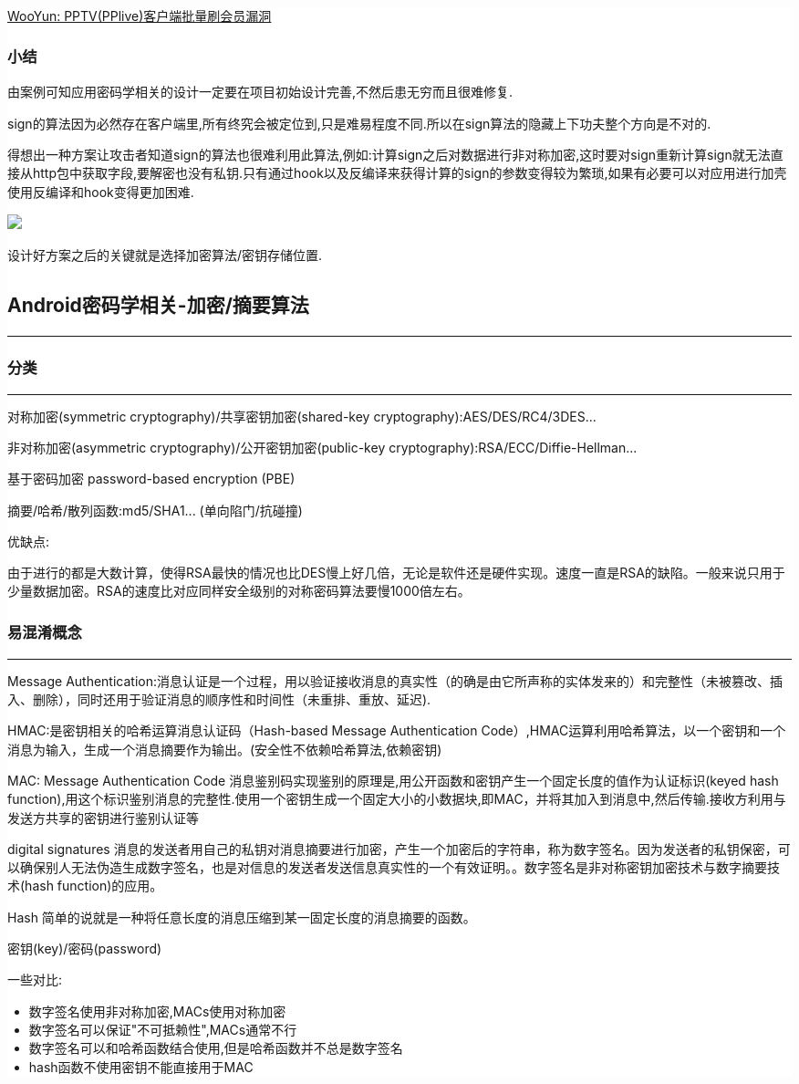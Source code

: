 [WooYun: PPTV(PPlive)客户端批量刷会员漏洞](http://www.wooyun.org/bugs/wooyun-2015-0110075)

### 小结

由案例可知应用密码学相关的设计一定要在项目初始设计完善,不然后患无穷而且很难修复.

sign的算法因为必然存在客户端里,所有终究会被定位到,只是难易程度不同.所以在sign算法的隐藏上下功夫整个方向是不对的.

得想出一种方案让攻击者知道sign的算法也很难利用此算法,例如:计算sign之后对数据进行非对称加密,这时要对sign重新计算sign就无法直接从http包中获取字段,要解密也没有私钥.只有通过hook以及反编译来获得计算的sign的参数变得较为繁琐,如果有必要可以对应用进行加壳使用反编译和hook变得更加困难.

![](http://drops.javaweb.org/uploads/images/11fc8b06a0e4c1c4dea4491a13a98f07a30876a3.jpg)

设计好方案之后的关键就是选择加密算法/密钥存储位置.

Android密码学相关-加密/摘要算法
--------------------

* * *

### 分类

* * *

对称加密(symmetric cryptography)/共享密钥加密(shared-key cryptography):AES/DES/RC4/3DES...

非对称加密(asymmetric cryptography)/公开密钥加密(public-key cryptography):RSA/ECC/Diffie-Hellman...

基于密码加密 password-based encryption (PBE)

摘要/哈希/散列函数:md5/SHA1... (单向陷门/抗碰撞)

优缺点:

由于进行的都是大数计算，使得RSA最快的情况也比DES慢上好几倍，无论是软件还是硬件实现。速度一直是RSA的缺陷。一般来说只用于少量数据加密。RSA的速度比对应同样安全级别的对称密码算法要慢1000倍左右。

### 易混淆概念

* * *

Message Authentication:消息认证是一个过程，用以验证接收消息的真实性（的确是由它所声称的实体发来的）和完整性（未被篡改、插入、删除），同时还用于验证消息的顺序性和时间性（未重排、重放、延迟).

HMAC:是密钥相关的哈希运算消息认证码（Hash-based Message Authentication Code）,HMAC运算利用哈希算法，以一个密钥和一个消息为输入，生成一个消息摘要作为输出。(安全性不依赖哈希算法,依赖密钥)

MAC: Message Authentication Code 消息鉴别码实现鉴别的原理是,用公开函数和密钥产生一个固定长度的值作为认证标识(keyed hash function),用这个标识鉴别消息的完整性.使用一个密钥生成一个固定大小的小数据块,即MAC，并将其加入到消息中,然后传输.接收方利用与发送方共享的密钥进行鉴别认证等

digital signatures 消息的发送者用自己的私钥对消息摘要进行加密，产生一个加密后的字符串，称为数字签名。因为发送者的私钥保密，可以确保别人无法伪造生成数字签名，也是对信息的发送者发送信息真实性的一个有效证明。。数字签名是非对称密钥加密技术与数字摘要技术(hash function)的应用。

Hash 简单的说就是一种将任意长度的消息压缩到某一固定长度的消息摘要的函数。

密钥(key)/密码(password)

一些对比:

*   数字签名使用非对称加密,MACs使用对称加密
*   数字签名可以保证"不可抵赖性",MACs通常不行
*   数字签名可以和哈希函数结合使用,但是哈希函数并不总是数字签名
*   hash函数不使用密钥不能直接用于MAC
